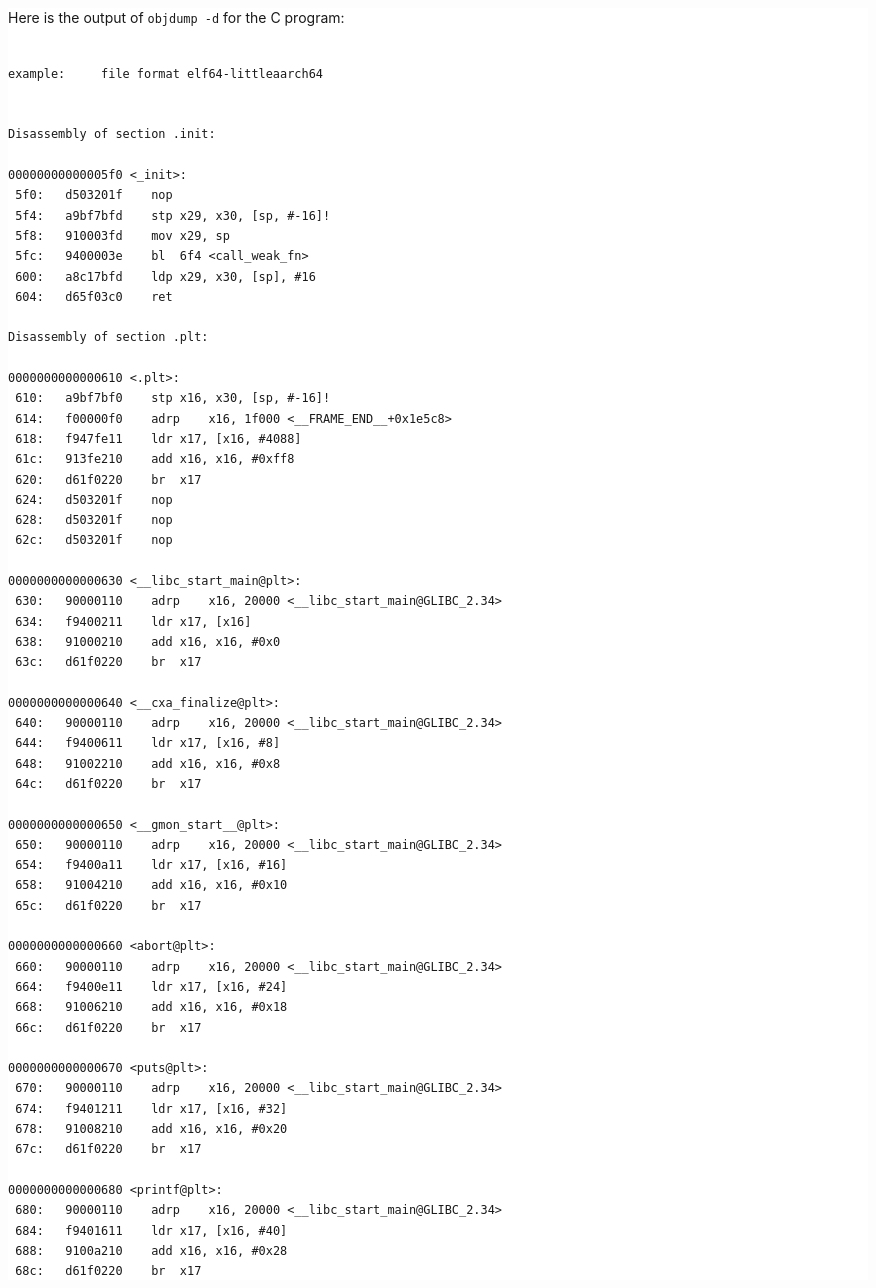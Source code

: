 Here is the output of `objdump -d` for the C program:

```

example:     file format elf64-littleaarch64


Disassembly of section .init:

00000000000005f0 <_init>:
 5f0:	d503201f 	nop
 5f4:	a9bf7bfd 	stp	x29, x30, [sp, #-16]!
 5f8:	910003fd 	mov	x29, sp
 5fc:	9400003e 	bl	6f4 <call_weak_fn>
 600:	a8c17bfd 	ldp	x29, x30, [sp], #16
 604:	d65f03c0 	ret

Disassembly of section .plt:

0000000000000610 <.plt>:
 610:	a9bf7bf0 	stp	x16, x30, [sp, #-16]!
 614:	f00000f0 	adrp	x16, 1f000 <__FRAME_END__+0x1e5c8>
 618:	f947fe11 	ldr	x17, [x16, #4088]
 61c:	913fe210 	add	x16, x16, #0xff8
 620:	d61f0220 	br	x17
 624:	d503201f 	nop
 628:	d503201f 	nop
 62c:	d503201f 	nop

0000000000000630 <__libc_start_main@plt>:
 630:	90000110 	adrp	x16, 20000 <__libc_start_main@GLIBC_2.34>
 634:	f9400211 	ldr	x17, [x16]
 638:	91000210 	add	x16, x16, #0x0
 63c:	d61f0220 	br	x17

0000000000000640 <__cxa_finalize@plt>:
 640:	90000110 	adrp	x16, 20000 <__libc_start_main@GLIBC_2.34>
 644:	f9400611 	ldr	x17, [x16, #8]
 648:	91002210 	add	x16, x16, #0x8
 64c:	d61f0220 	br	x17

0000000000000650 <__gmon_start__@plt>:
 650:	90000110 	adrp	x16, 20000 <__libc_start_main@GLIBC_2.34>
 654:	f9400a11 	ldr	x17, [x16, #16]
 658:	91004210 	add	x16, x16, #0x10
 65c:	d61f0220 	br	x17

0000000000000660 <abort@plt>:
 660:	90000110 	adrp	x16, 20000 <__libc_start_main@GLIBC_2.34>
 664:	f9400e11 	ldr	x17, [x16, #24]
 668:	91006210 	add	x16, x16, #0x18
 66c:	d61f0220 	br	x17

0000000000000670 <puts@plt>:
 670:	90000110 	adrp	x16, 20000 <__libc_start_main@GLIBC_2.34>
 674:	f9401211 	ldr	x17, [x16, #32]
 678:	91008210 	add	x16, x16, #0x20
 67c:	d61f0220 	br	x17

0000000000000680 <printf@plt>:
 680:	90000110 	adrp	x16, 20000 <__libc_start_main@GLIBC_2.34>
 684:	f9401611 	ldr	x17, [x16, #40]
 688:	9100a210 	add	x16, x16, #0x28
 68c:	d61f0220 	br	x17
```